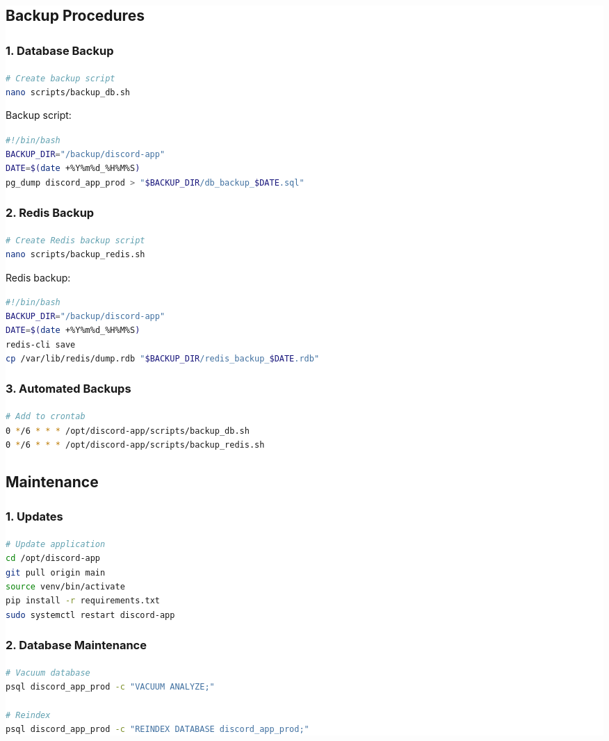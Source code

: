 ## Backup Procedures

### 1. Database Backup
```bash
# Create backup script
nano scripts/backup_db.sh
```

Backup script:
```bash
#!/bin/bash
BACKUP_DIR="/backup/discord-app"
DATE=$(date +%Y%m%d_%H%M%S)
pg_dump discord_app_prod > "$BACKUP_DIR/db_backup_$DATE.sql"
```

### 2. Redis Backup
```bash
# Create Redis backup script
nano scripts/backup_redis.sh
```

Redis backup:
```bash
#!/bin/bash
BACKUP_DIR="/backup/discord-app"
DATE=$(date +%Y%m%d_%H%M%S)
redis-cli save
cp /var/lib/redis/dump.rdb "$BACKUP_DIR/redis_backup_$DATE.rdb"
```

### 3. Automated Backups
```bash
# Add to crontab
0 */6 * * * /opt/discord-app/scripts/backup_db.sh
0 */6 * * * /opt/discord-app/scripts/backup_redis.sh
```

## Maintenance

### 1. Updates
```bash
# Update application
cd /opt/discord-app
git pull origin main
source venv/bin/activate
pip install -r requirements.txt
sudo systemctl restart discord-app
```

### 2. Database Maintenance
```bash
# Vacuum database
psql discord_app_prod -c "VACUUM ANALYZE;"

# Reindex
psql discord_app_prod -c "REINDEX DATABASE discord_app_prod;"
```
